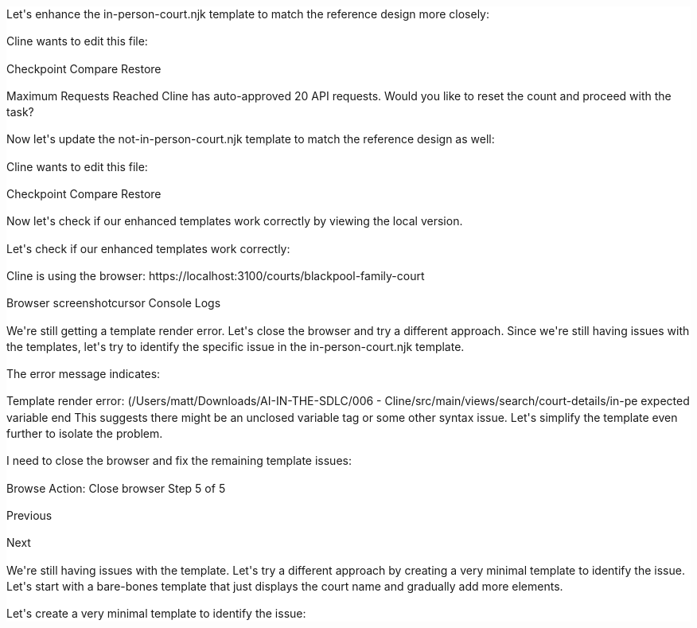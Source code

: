 Let's enhance the in-person-court.njk template to match the reference design more closely:


Cline wants to edit this file:

Checkpoint
Compare
Restore

Maximum Requests Reached
Cline has auto-approved 20 API requests. Would you like to reset the count and proceed with the task?



Now let's update the not-in-person-court.njk template to match the reference design as well:


Cline wants to edit this file:

Checkpoint
Compare
Restore


Now let's check if our enhanced templates work correctly by viewing the local version.

Let's check if our enhanced templates work correctly:


Cline is using the browser:
https://localhost:3100/courts/blackpool-family-court

Browser screenshotcursor
Console Logs

We're still getting a template render error. Let's close the browser and try a different approach. Since we're still having issues with the templates, let's try to identify the specific issue in the in-person-court.njk template.

The error message indicates:

Template render error: (/Users/matt/Downloads/AI-IN-THE-SDLC/006 - Cline/src/main/views/search/court-details/in-pe
expected variable end
This suggests there might be an unclosed variable tag or some other syntax issue. Let's simplify the template even further to isolate the problem.

I need to close the browser and fix the remaining template issues:

Browse Action: Close browser
Step 5 of 5

Previous

Next


We're still having issues with the template. Let's try a different approach by creating a very minimal template to identify the issue. Let's start with a bare-bones template that just displays the court name and gradually add more elements.

Let's create a very minimal template to identify the issue:
